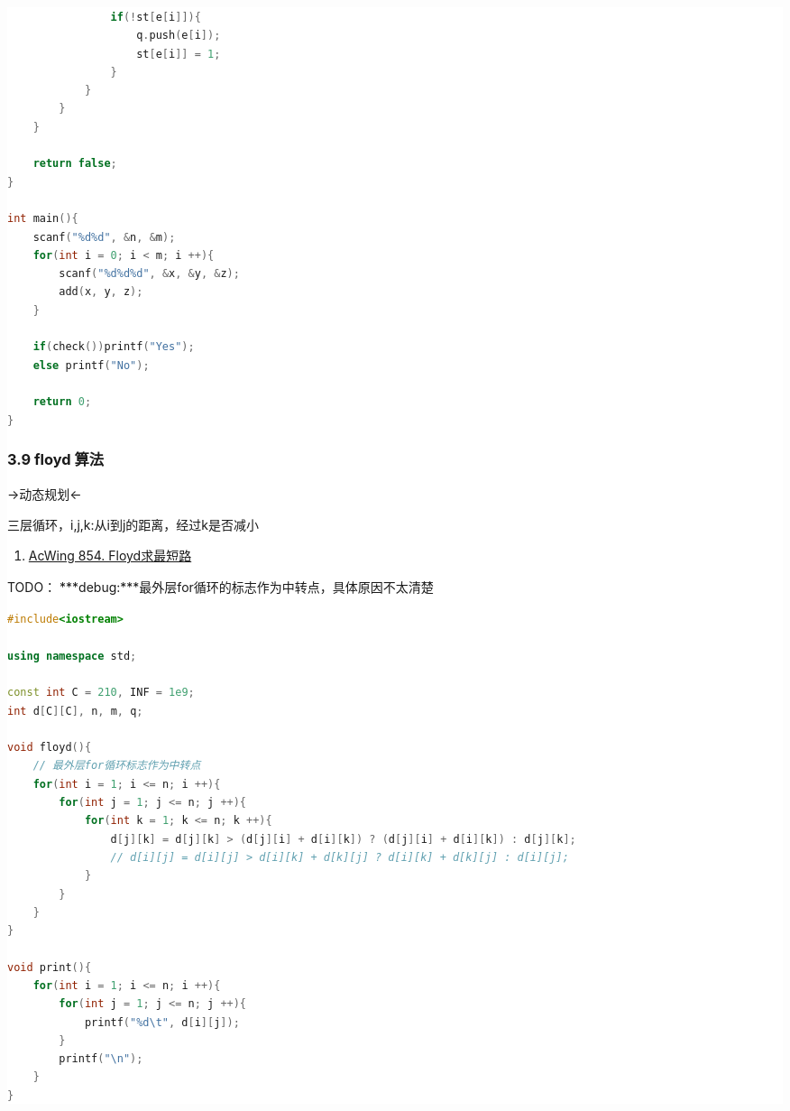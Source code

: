 ```cpp
                if(!st[e[i]]){
                    q.push(e[i]);
                    st[e[i]] = 1;
                }
            }
        }
    }
    
    return false;
}

int main(){
    scanf("%d%d", &n, &m);
    for(int i = 0; i < m; i ++){
        scanf("%d%d%d", &x, &y, &z);
        add(x, y, z);
    }
    
    if(check())printf("Yes");
    else printf("No");
    
    return 0;
}
```

### 3.9 floyd 算法

->动态规划<-

三层循环，i,j,k:从i到j的距离，经过k是否减小

1. [AcWing 854. Floyd求最短路](https://www.acwing.com/problem/content/856/)

TODO：
***debug:***最外层for循环的标志作为中转点，具体原因不太清楚

```cpp
#include<iostream>

using namespace std;

const int C = 210, INF = 1e9;
int d[C][C], n, m, q;

void floyd(){
    // 最外层for循环标志作为中转点
    for(int i = 1; i <= n; i ++){
        for(int j = 1; j <= n; j ++){
            for(int k = 1; k <= n; k ++){
                d[j][k] = d[j][k] > (d[j][i] + d[i][k]) ? (d[j][i] + d[i][k]) : d[j][k];
                // d[i][j] = d[i][j] > d[i][k] + d[k][j] ? d[i][k] + d[k][j] : d[i][j];
            }
        }
    }
}

void print(){
    for(int i = 1; i <= n; i ++){
        for(int j = 1; j <= n; j ++){
            printf("%d\t", d[i][j]);
        }
        printf("\n");
    }
}

```